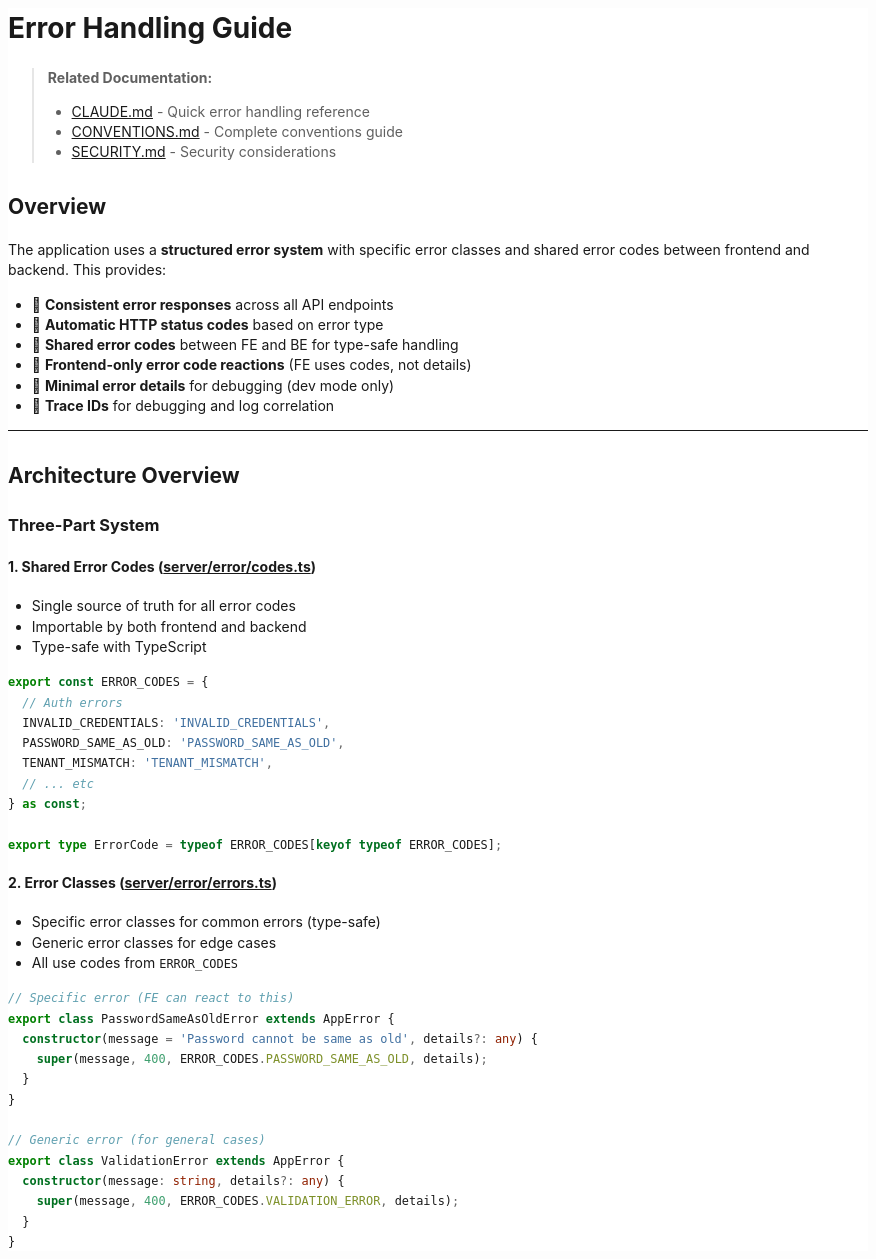# Error Handling Guide

> **Related Documentation:**
> - [CLAUDE.md](CLAUDE.md) - Quick error handling reference
> - [CONVENTIONS.md](CONVENTIONS.md) - Complete conventions guide
> - [SECURITY.md](SECURITY.md) - Security considerations

## Overview

The application uses a **structured error system** with specific error classes and shared error codes between frontend and backend. This provides:

-  **Consistent error responses** across all API endpoints
-  **Automatic HTTP status codes** based on error type
-  **Shared error codes** between FE and BE for type-safe handling
-  **Frontend-only error code reactions** (FE uses codes, not details)
-  **Minimal error details** for debugging (dev mode only)
-  **Trace IDs** for debugging and log correlation

---

## Architecture Overview

### Three-Part System

#### 1. **Shared Error Codes** ([server/error/codes.ts](../server/error/codes.ts))
- Single source of truth for all error codes
- Importable by both frontend and backend
- Type-safe with TypeScript

```typescript
export const ERROR_CODES = {
  // Auth errors
  INVALID_CREDENTIALS: 'INVALID_CREDENTIALS',
  PASSWORD_SAME_AS_OLD: 'PASSWORD_SAME_AS_OLD',
  TENANT_MISMATCH: 'TENANT_MISMATCH',
  // ... etc
} as const;

export type ErrorCode = typeof ERROR_CODES[keyof typeof ERROR_CODES];
```

#### 2. **Error Classes** ([server/error/errors.ts](../server/error/errors.ts))
- Specific error classes for common errors (type-safe)
- Generic error classes for edge cases
- All use codes from `ERROR_CODES`

```typescript
// Specific error (FE can react to this)
export class PasswordSameAsOldError extends AppError {
  constructor(message = 'Password cannot be same as old', details?: any) {
    super(message, 400, ERROR_CODES.PASSWORD_SAME_AS_OLD, details);
  }
}

// Generic error (for general cases)
export class ValidationError extends AppError {
  constructor(message: string, details?: any) {
    super(message, 400, ERROR_CODES.VALIDATION_ERROR, details);
  }
}
```

  [ERROR_CODES.PASSWORD_SAME_AS_OLD]: 'errors.passwordSameAsOld',
  [ERROR_CODES.EMAIL_EXISTS]: 'errors.emailExists',
  [ERROR_CODES.INVALID_CREDENTIALS]: 'errors.invalidCredentials',